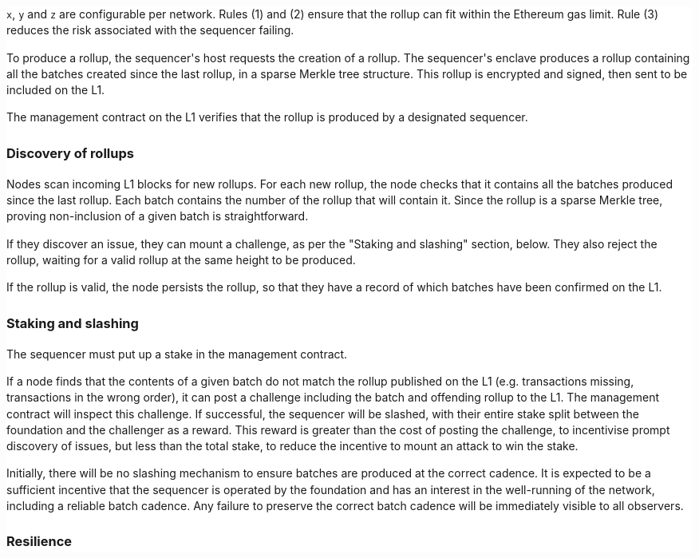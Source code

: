 `x`, `y` and `z` are configurable per network. Rules (1) and (2) ensure that the rollup can fit within the Ethereum gas 
limit. Rule (3) reduces the risk associated with the sequencer failing.

To produce a rollup, the sequencer's host requests the creation of a rollup. The sequencer's enclave produces a rollup 
containing all the batches created since the last rollup, in a sparse Merkle tree structure. This rollup is encrypted 
and signed, then sent to be included on the L1.

The management contract on the L1 verifies that the rollup is produced by a designated sequencer.

### Discovery of rollups

Nodes scan incoming L1 blocks for new rollups. For each new rollup, the node checks that it contains all the batches 
produced since the last rollup. Each batch contains the number of the rollup that will contain it. Since the rollup is 
a sparse Merkle tree, proving non-inclusion of a given batch is straightforward.

If they discover an issue, they can mount a challenge, as per the "Staking and slashing" section, below. They also 
reject the rollup, waiting for a valid rollup at the same height to be produced.

If the rollup is valid, the node persists the rollup, so that they have a record of which batches have been confirmed 
on the L1.

### Staking and slashing

The sequencer must put up a stake in the management contract.

If a node finds that the contents of a given batch do not match the rollup published on the L1 (e.g. transactions 
missing, transactions in the wrong order), it can post a challenge including the batch and offending rollup to the L1. 
The management contract will inspect this challenge. If successful, the sequencer will be slashed, with their entire 
stake split between the foundation and the challenger as a reward. This reward is greater than the cost of posting the 
challenge, to incentivise prompt discovery of issues, but less than the total stake, to reduce the incentive to mount 
an attack to win the stake.

Initially, there will be no slashing mechanism to ensure batches are produced at the correct cadence. It is expected to 
be a sufficient incentive that the sequencer is operated by the foundation and has an interest in the well-running of 
the network, including a reliable batch cadence. Any failure to preserve the correct batch cadence will be immediately 
visible to all observers.

### Resilience
